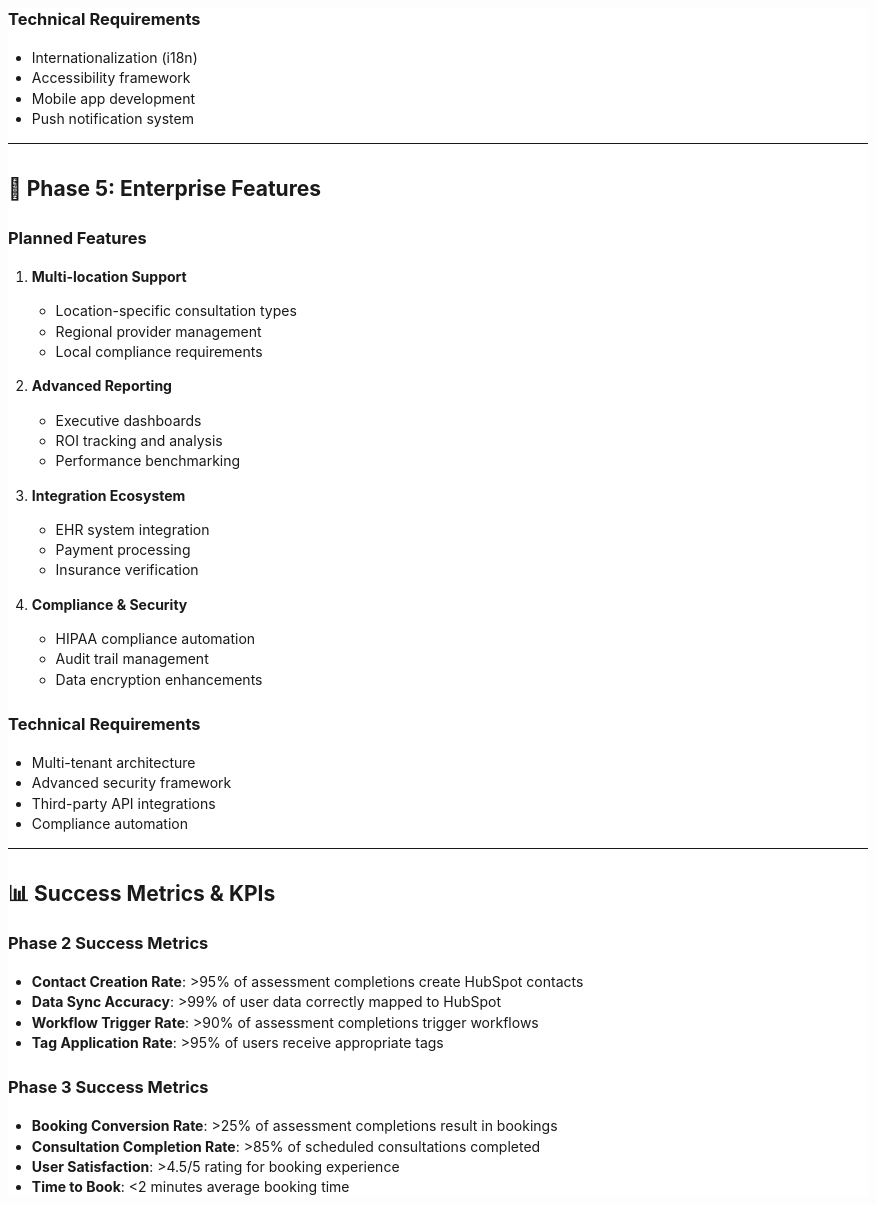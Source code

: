 ### **Technical Requirements**
- Internationalization (i18n)
- Accessibility framework
- Mobile app development
- Push notification system

---

## 🔧 **Phase 5: Enterprise Features**

### **Planned Features**
1. **Multi-location Support**
   - Location-specific consultation types
   - Regional provider management
   - Local compliance requirements

2. **Advanced Reporting**
   - Executive dashboards
   - ROI tracking and analysis
   - Performance benchmarking

3. **Integration Ecosystem**
   - EHR system integration
   - Payment processing
   - Insurance verification

4. **Compliance & Security**
   - HIPAA compliance automation
   - Audit trail management
   - Data encryption enhancements

### **Technical Requirements**
- Multi-tenant architecture
- Advanced security framework
- Third-party API integrations
- Compliance automation

---

## 📊 **Success Metrics & KPIs**

### **Phase 2 Success Metrics**
- **Contact Creation Rate**: >95% of assessment completions create HubSpot contacts
- **Data Sync Accuracy**: >99% of user data correctly mapped to HubSpot
- **Workflow Trigger Rate**: >90% of assessment completions trigger workflows
- **Tag Application Rate**: >95% of users receive appropriate tags

### **Phase 3 Success Metrics**
- **Booking Conversion Rate**: >25% of assessment completions result in bookings
- **Consultation Completion Rate**: >85% of scheduled consultations completed
- **User Satisfaction**: >4.5/5 rating for booking experience
- **Time to Book**: <2 minutes average booking time
